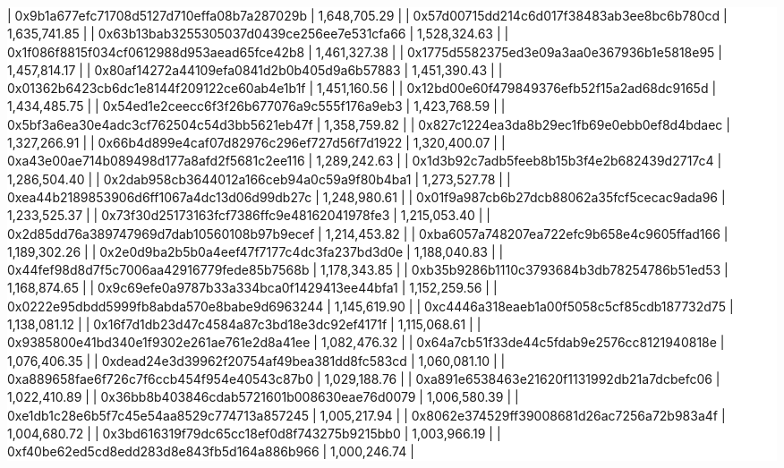 |	0x9b1a677efc71708d5127d710effa08b7a287029b	|	1,648,705.29	|
|	0x57d00715dd214c6d017f38483ab3ee8bc6b780cd	|	1,635,741.85	|
|	0x63b13bab3255305037d0439ce256ee7e531cfa66	|	1,528,324.63	|
|	0x1f086f8815f034cf0612988d953aead65fce42b8	|	1,461,327.38	|
|	0x1775d5582375ed3e09a3aa0e367936b1e5818e95	|	1,457,814.17	|
|	0x80af14272a44109efa0841d2b0b405d9a6b57883	|	1,451,390.43	|
|	0x01362b6423cb6dc1e8144f209122ce60ab4e1b1f	|	1,451,160.56	|
|	0x12bd00e60f479849376efb52f15a2ad68dc9165d	|	1,434,485.75	|
|	0x54ed1e2ceecc6f3f26b677076a9c555f176a9eb3	|	1,423,768.59	|
|	0x5bf3a6ea30e4adc3cf762504c54d3bb5621eb47f	|	1,358,759.82	|
|	0x827c1224ea3da8b29ec1fb69e0ebb0ef8d4bdaec	|	1,327,266.91	|
|	0x66b4d899e4caf07d82976c296ef727d56f7d1922	|	1,320,400.07	|
|	0xa43e00ae714b089498d177a8afd2f5681c2ee116	|	1,289,242.63	|
|	0x1d3b92c7adb5feeb8b15b3f4e2b682439d2717c4	|	1,286,504.40	|
|	0x2dab958cb3644012a166ceb94a0c59a9f80b4ba1	|	1,273,527.78	|
|	0xea44b2189853906d6ff1067a4dc13d06d99db27c	|	1,248,980.61	|
|	0x01f9a987cb6b27dcb88062a35fcf5cecac9ada96	|	1,233,525.37	|
|	0x73f30d25173163fcf7386ffc9e48162041978fe3	|	1,215,053.40	|
|	0x2d85dd76a389747969d7dab10560108b97b9ecef	|	1,214,453.82	|
|	0xba6057a748207ea722efc9b658e4c9605ffad166	|	1,189,302.26	|
|	0x2e0d9ba2b5b0a4eef47f7177c4dc3fa237bd3d0e	|	1,188,040.83	|
|	0x44fef98d8d7f5c7006aa42916779fede85b7568b	|	1,178,343.85	|
|	0xb35b9286b1110c3793684b3db78254786b51ed53	|	1,168,874.65	|
|	0x9c69efe0a9787b33a334bca0f1429413ee44bfa1	|	1,152,259.56	|
|	0x0222e95dbdd5999fb8abda570e8babe9d6963244	|	1,145,619.90	|
|	0xc4446a318eaeb1a00f5058c5cf85cdb187732d75	|	1,138,081.12	|
|	0x16f7d1db23d47c4584a87c3bd18e3dc92ef4171f	|	1,115,068.61	|
|	0x9385800e41bd340e1f9302e261ae761e2d8a41ee	|	1,082,476.32	|
|	0x64a7cb51f33de44c5fdab9e2576cc8121940818e	|	1,076,406.35	|
|	0xdead24e3d39962f20754af49bea381dd8fc583cd	|	1,060,081.10	|
|	0xa889658fae6f726c7f6ccb454f954e40543c87b0	|	1,029,188.76	|
|	0xa891e6538463e21620f1131992db21a7dcbefc06	|	1,022,410.89	|
|	0x36bb8b403846cdab5721601b008630eae76d0079	|	1,006,580.39	|
|	0xe1db1c28e6b5f7c45e54aa8529c774713a857245	|	1,005,217.94	|
|	0x8062e374529ff39008681d26ac7256a72b983a4f	|	1,004,680.72	|
|	0x3bd616319f79dc65cc18ef0d8f743275b9215bb0	|	1,003,966.19	|
|	0xf40be62ed5cd8edd283d8e843fb5d164a886b966	|	1,000,246.74	|